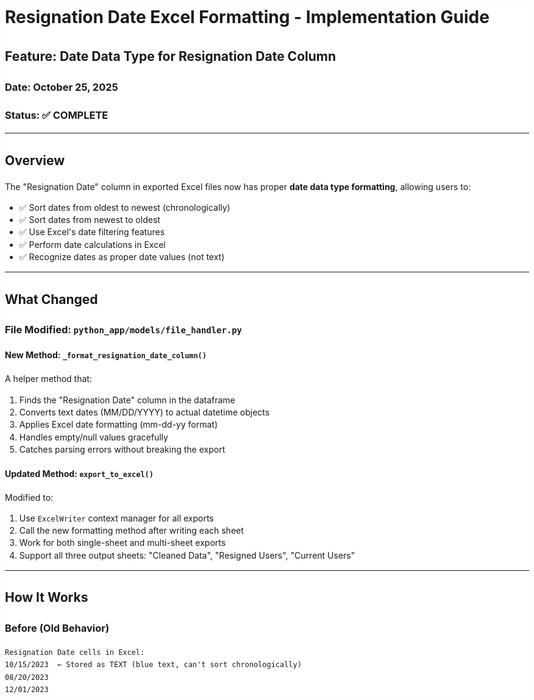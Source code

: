 # Resignation Date Excel Formatting - Implementation Guide

## Feature: Date Data Type for Resignation Date Column

### Date: October 25, 2025
### Status: ✅ COMPLETE

---

## Overview

The "Resignation Date" column in exported Excel files now has proper **date data type formatting**, allowing users to:
- ✅ Sort dates from oldest to newest (chronologically)
- ✅ Sort dates from newest to oldest
- ✅ Use Excel's date filtering features
- ✅ Perform date calculations in Excel
- ✅ Recognize dates as proper date values (not text)

---

## What Changed

### File Modified: `python_app/models/file_handler.py`

#### New Method: `_format_resignation_date_column()`
A helper method that:
1. Finds the "Resignation Date" column in the dataframe
2. Converts text dates (MM/DD/YYYY) to actual datetime objects
3. Applies Excel date formatting (mm-dd-yy format)
4. Handles empty/null values gracefully
5. Catches parsing errors without breaking the export

#### Updated Method: `export_to_excel()`
Modified to:
1. Use `ExcelWriter` context manager for all exports
2. Call the new formatting method after writing each sheet
3. Work for both single-sheet and multi-sheet exports
4. Support all three output sheets: "Cleaned Data", "Resigned Users", "Current Users"

---

## How It Works

### Before (Old Behavior)
```
Resignation Date cells in Excel:
10/15/2023  ← Stored as TEXT (blue text, can't sort chronologically)
08/20/2023
12/01/2023
```
